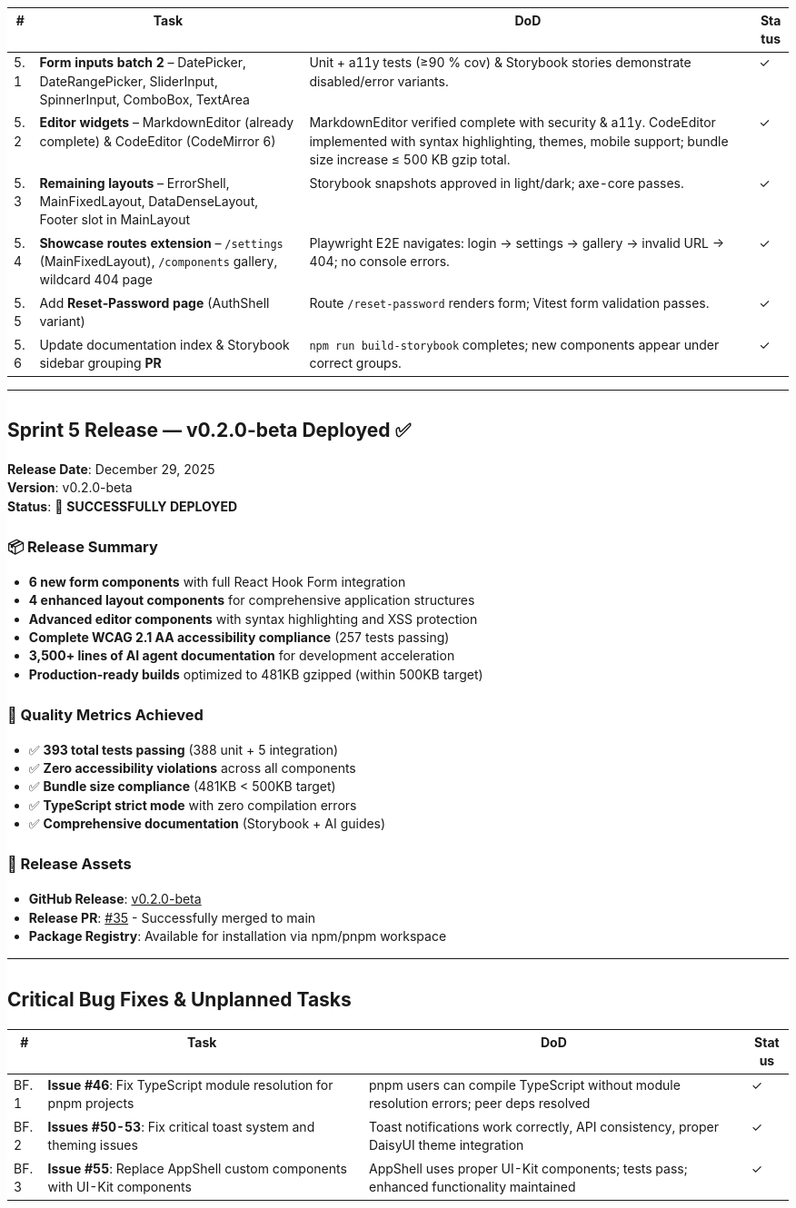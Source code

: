 | #   | Task                                                                                                    | DoD                                                                                                                                                                       | Status |
| --- | ------------------------------------------------------------------------------------------------------- | ------------------------------------------------------------------------------------------------------------------------------------------------------------------------- | ------ |
| 5.1 | **Form inputs batch 2** – DatePicker, DateRangePicker, SliderInput, SpinnerInput, ComboBox, TextArea    | Unit + a11y tests (≥90 % cov) & Storybook stories demonstrate disabled/error variants.                                                                                    | ✓      |
| 5.2 | **Editor widgets** – MarkdownEditor (already complete) & CodeEditor (CodeMirror 6)                      | MarkdownEditor verified complete with security & a11y. CodeEditor implemented with syntax highlighting, themes, mobile support; bundle size increase ≤ 500 KB gzip total. | ✓      |
| 5.3 | **Remaining layouts** – ErrorShell, MainFixedLayout, DataDenseLayout, Footer slot in MainLayout         | Storybook snapshots approved in light/dark; axe-core passes.                                                                                                              | ✓      |
| 5.4 | **Showcase routes extension** – `/settings` (MainFixedLayout), `/components` gallery, wildcard 404 page | Playwright E2E navigates: login → settings → gallery → invalid URL → 404; no console errors.                                                                              | ✓      |
| 5.5 | Add **Reset‑Password page** (AuthShell variant)                                                         | Route `/reset-password` renders form; Vitest form validation passes.                                                                                                      | ✓      |
| 5.6 | Update documentation index & Storybook sidebar grouping **PR**                                          | `npm run build-storybook` completes; new components appear under correct groups.                                                                                          | ✓      |

---

## Sprint 5 Release — v0.2.0-beta Deployed ✅

**Release Date**: December 29, 2025  
**Version**: v0.2.0-beta  
**Status**: 🚀 **SUCCESSFULLY DEPLOYED**

### 📦 Release Summary

- **6 new form components** with full React Hook Form integration
- **4 enhanced layout components** for comprehensive application structures
- **Advanced editor components** with syntax highlighting and XSS protection
- **Complete WCAG 2.1 AA accessibility compliance** (257 tests passing)
- **3,500+ lines of AI agent documentation** for development acceleration
- **Production-ready builds** optimized to 481KB gzipped (within 500KB target)

### 🎯 Quality Metrics Achieved

- ✅ **393 total tests passing** (388 unit + 5 integration)
- ✅ **Zero accessibility violations** across all components
- ✅ **Bundle size compliance** (481KB < 500KB target)
- ✅ **TypeScript strict mode** with zero compilation errors
- ✅ **Comprehensive documentation** (Storybook + AI guides)

### 🔗 Release Assets

- **GitHub Release**: [v0.2.0-beta](https://github.com/etherisc/ui-kit/releases/tag/v0.2.0-beta)
- **Release PR**: [#35](https://github.com/etherisc/ui-kit/pull/35) - Successfully merged to main
- **Package Registry**: Available for installation via npm/pnpm workspace

---

## Critical Bug Fixes & Unplanned Tasks

| #    | Task                                                                     | DoD                                                                                    | Status |
| ---- | ------------------------------------------------------------------------ | -------------------------------------------------------------------------------------- | ------ |
| BF.1 | **Issue #46**: Fix TypeScript module resolution for pnpm projects        | pnpm users can compile TypeScript without module resolution errors; peer deps resolved | ✓      |
| BF.2 | **Issues #50-53**: Fix critical toast system and theming issues          | Toast notifications work correctly, API consistency, proper DaisyUI theme integration  | ✓      |
| BF.3 | **Issue #55**: Replace AppShell custom components with UI-Kit components | AppShell uses proper UI-Kit components; tests pass; enhanced functionality maintained  | ✓      |
